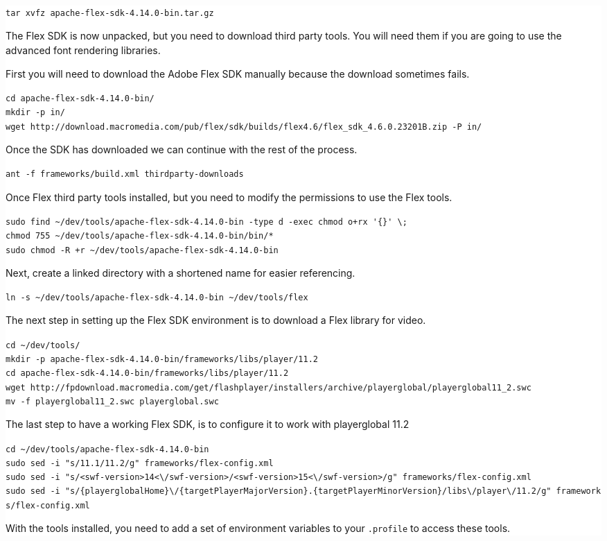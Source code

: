 ```
tar xvfz apache-flex-sdk-4.14.0-bin.tar.gz
```

The Flex SDK is now unpacked, but you need to download third party tools. You will need them if you are going to use the advanced font rendering libraries.

First you will need to download the Adobe Flex SDK manually because the download sometimes fails.

```
cd apache-flex-sdk-4.14.0-bin/
mkdir -p in/
wget http://download.macromedia.com/pub/flex/sdk/builds/flex4.6/flex_sdk_4.6.0.23201B.zip -P in/
```

Once the SDK has downloaded we can continue with the rest of the process.

```
ant -f frameworks/build.xml thirdparty-downloads
```

Once Flex third party tools installed, but you need to modify the permissions to use the Flex tools.

```
sudo find ~/dev/tools/apache-flex-sdk-4.14.0-bin -type d -exec chmod o+rx '{}' \;
chmod 755 ~/dev/tools/apache-flex-sdk-4.14.0-bin/bin/*
sudo chmod -R +r ~/dev/tools/apache-flex-sdk-4.14.0-bin
```

Next, create a linked directory with a shortened name for easier referencing.

```
ln -s ~/dev/tools/apache-flex-sdk-4.14.0-bin ~/dev/tools/flex
```

The next step in setting up the Flex SDK environment is to download a Flex library for video.

```
cd ~/dev/tools/
mkdir -p apache-flex-sdk-4.14.0-bin/frameworks/libs/player/11.2
cd apache-flex-sdk-4.14.0-bin/frameworks/libs/player/11.2
wget http://fpdownload.macromedia.com/get/flashplayer/installers/archive/playerglobal/playerglobal11_2.swc
mv -f playerglobal11_2.swc playerglobal.swc
```

The last step to have a working Flex SDK, is to configure it to work with playerglobal 11.2

```
cd ~/dev/tools/apache-flex-sdk-4.14.0-bin
sudo sed -i "s/11.1/11.2/g" frameworks/flex-config.xml
sudo sed -i "s/<swf-version>14<\/swf-version>/<swf-version>15<\/swf-version>/g" frameworks/flex-config.xml
sudo sed -i "s/{playerglobalHome}\/{targetPlayerMajorVersion}.{targetPlayerMinorVersion}/libs\/player\/11.2/g" frameworks/flex-config.xml
```

With the tools installed, you need to add a set of environment variables to your `.profile` to access these tools.
